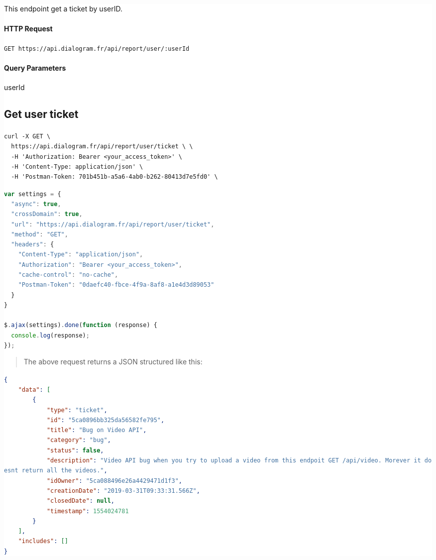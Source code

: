 This endpoint get a ticket by userID.

#### HTTP Request

`GET https://api.dialogram.fr/api/report/user/:userId`

#### Query Parameters

userId

## Get user ticket

```shell
curl -X GET \
  https://api.dialogram.fr/api/report/user/ticket \ \
  -H 'Authorization: Bearer <your_access_token>' \
  -H 'Content-Type: application/json' \
  -H 'Postman-Token: 701b451b-a5a6-4ab0-b262-80413d7e5fd0' \
```

```javascript
var settings = {
  "async": true,
  "crossDomain": true,
  "url": "https://api.dialogram.fr/api/report/user/ticket",
  "method": "GET",
  "headers": {
    "Content-Type": "application/json",
    "Authorization": "Bearer <your_access_token>",
    "cache-control": "no-cache",
    "Postman-Token": "0daefc40-fbce-4f9a-8af8-a1e4d3d89053"
  }
}

$.ajax(settings).done(function (response) {
  console.log(response);
});
```

> The above request returns a JSON structured like this:

```json
{
    "data": [
        {
            "type": "ticket",
            "id": "5ca0896bb325da56582fe795",
            "title": "Bug on Video API",
            "category": "bug",
            "status": false,
            "description": "Video API bug when you try to upload a video from this endpoit GET /api/video. Morever it doesnt return all the videos.",
            "idOwner": "5ca088496e26a4429471d1f3",
            "creationDate": "2019-03-31T09:33:31.566Z",
            "closedDate": null,
            "timestamp": 1554024781
        }
    ],
    "includes": []
}
```
